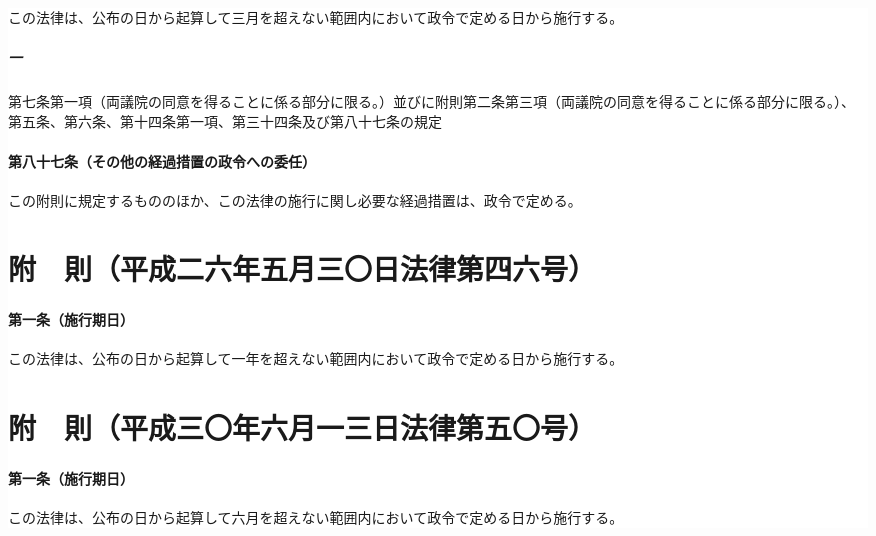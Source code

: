 この法律は、公布の日から起算して三月を超えない範囲内において政令で定める日から施行する。
##### 一
第七条第一項（両議院の同意を得ることに係る部分に限る。）並びに附則第二条第三項（両議院の同意を得ることに係る部分に限る。）、第五条、第六条、第十四条第一項、第三十四条及び第八十七条の規定
#### 第八十七条（その他の経過措置の政令への委任）
この附則に規定するもののほか、この法律の施行に関し必要な経過措置は、政令で定める。
# 附　則（平成二六年五月三〇日法律第四六号）
#### 第一条（施行期日）
この法律は、公布の日から起算して一年を超えない範囲内において政令で定める日から施行する。
# 附　則（平成三〇年六月一三日法律第五〇号）
#### 第一条（施行期日）
この法律は、公布の日から起算して六月を超えない範囲内において政令で定める日から施行する。
